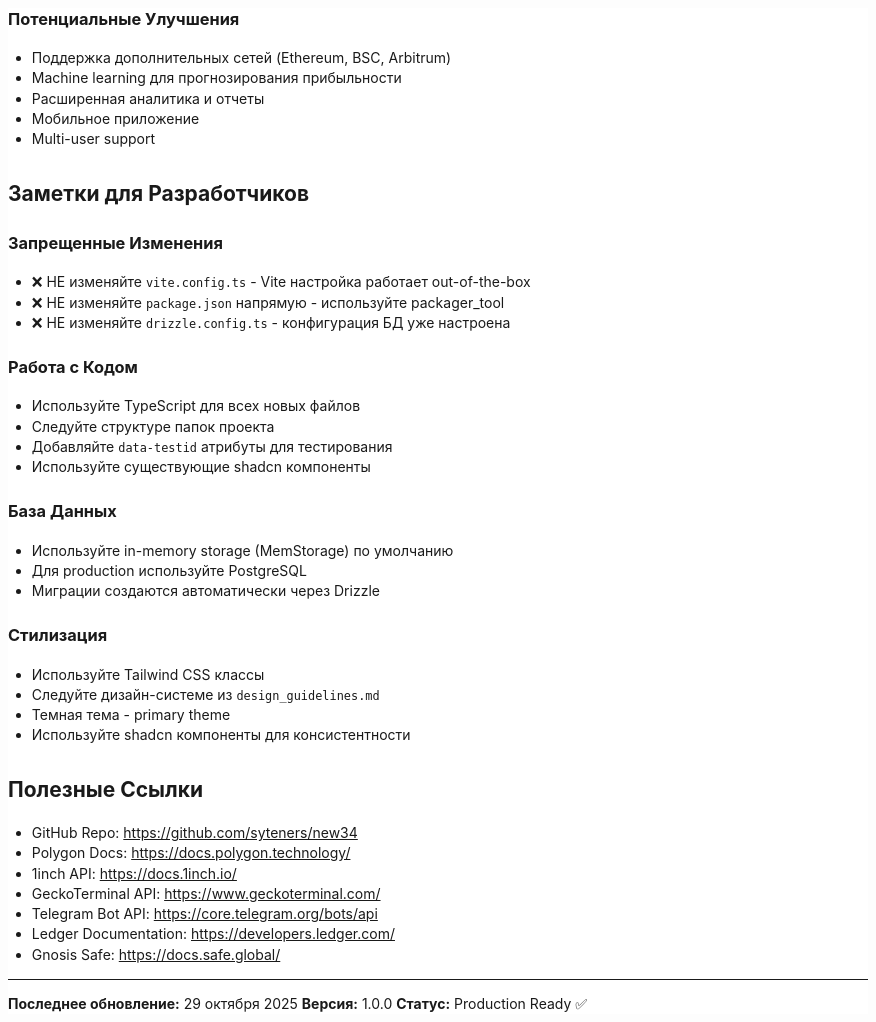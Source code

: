 ### Потенциальные Улучшения
- Поддержка дополнительных сетей (Ethereum, BSC, Arbitrum)
- Machine learning для прогнозирования прибыльности
- Расширенная аналитика и отчеты
- Мобильное приложение
- Multi-user support

## Заметки для Разработчиков

### Запрещенные Изменения
- ❌ НЕ изменяйте `vite.config.ts` - Vite настройка работает out-of-the-box
- ❌ НЕ изменяйте `package.json` напрямую - используйте packager_tool
- ❌ НЕ изменяйте `drizzle.config.ts` - конфигурация БД уже настроена

### Работа с Кодом
- Используйте TypeScript для всех новых файлов
- Следуйте структуре папок проекта
- Добавляйте `data-testid` атрибуты для тестирования
- Используйте существующие shadcn компоненты

### База Данных
- Используйте in-memory storage (MemStorage) по умолчанию
- Для production используйте PostgreSQL
- Миграции создаются автоматически через Drizzle

### Стилизация
- Используйте Tailwind CSS классы
- Следуйте дизайн-системе из `design_guidelines.md`
- Темная тема - primary theme
- Используйте shadcn компоненты для консистентности

## Полезные Ссылки

- GitHub Repo: https://github.com/syteners/new34
- Polygon Docs: https://docs.polygon.technology/
- 1inch API: https://docs.1inch.io/
- GeckoTerminal API: https://www.geckoterminal.com/
- Telegram Bot API: https://core.telegram.org/bots/api
- Ledger Documentation: https://developers.ledger.com/
- Gnosis Safe: https://docs.safe.global/

---

**Последнее обновление:** 29 октября 2025
**Версия:** 1.0.0
**Статус:** Production Ready ✅
